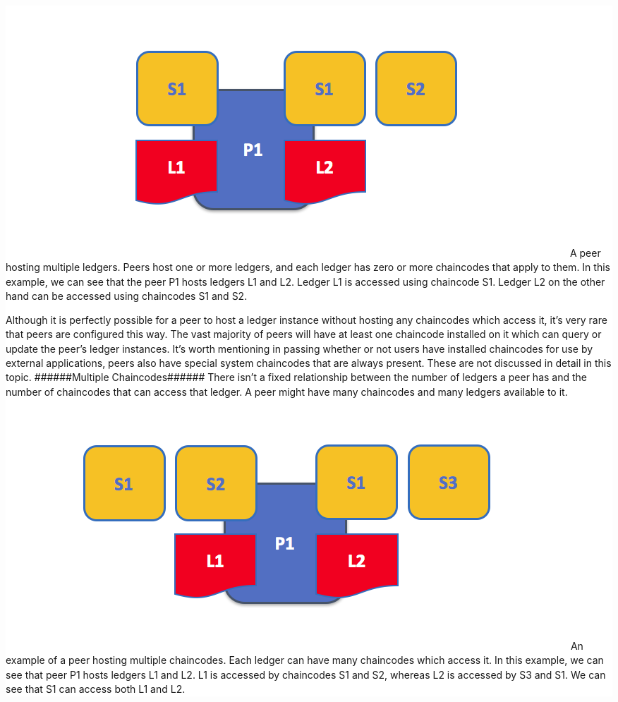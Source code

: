 ![](images/peers.diagram.3.png)
A peer hosting multiple ledgers. Peers host one or more ledgers, and each ledger has zero or more chaincodes that apply to them. In this example, we can see that the peer P1 hosts ledgers L1 and L2. Ledger L1 is accessed using chaincode S1. Ledger L2 on the other hand can be accessed using chaincodes S1 and S2.

Although it is perfectly possible for a peer to host a ledger instance without hosting any chaincodes which access it, it’s very rare that peers are configured this way. The vast majority of peers will have at least one chaincode installed on it which can query or update the peer’s ledger instances. It’s worth mentioning in passing whether or not users have installed chaincodes for use by external applications, peers also have special system chaincodes that are always present. These are not discussed in detail in this topic.
######Multiple Chaincodes######
There isn’t a fixed relationship between the number of ledgers a peer has and the number of chaincodes that can access that ledger. A peer might have many chaincodes and many ledgers available to it.
![](images/peers.diagram.4.png)
An example of a peer hosting multiple chaincodes. Each ledger can have many chaincodes which access it. In this example, we can see that peer P1 hosts ledgers L1 and L2. L1 is accessed by chaincodes S1 and S2, whereas L2 is accessed by S3 and S1. We can see that S1 can access both L1 and L2.
